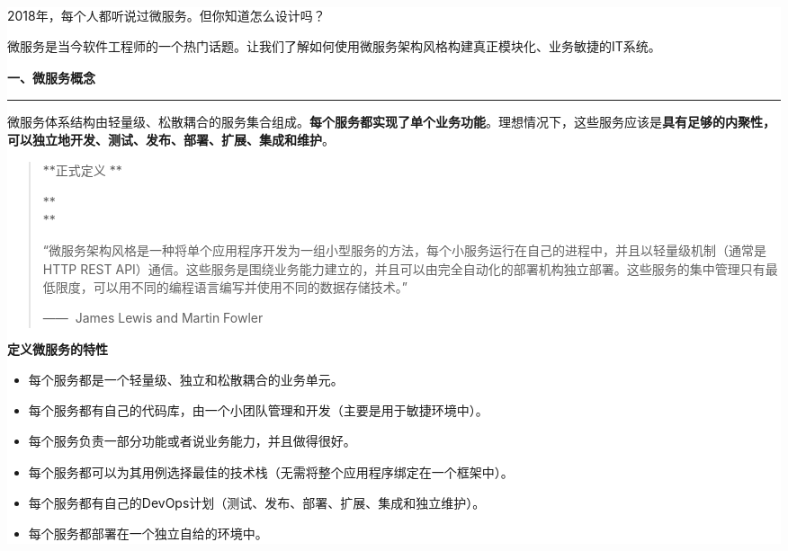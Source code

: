 2018年，每个人都听说过微服务。但你知道怎么设计吗？

  


微服务是当今软件工程师的一个热门话题。让我们了解如何使用微服务架构风格构建真正模块化、业务敏捷的IT系统。

  


**一、微服务概念**

  


---

  


微服务体系结构由轻量级、松散耦合的服务集合组成。**每个服务都实现了单个业务功能**。理想情况下，这些服务应该是**具有足够的内聚性，可以独立地开发、测试、发布、部署、扩展、集成和维护**。

  


> **正式定义 **
>
> **  
> **
>
> “微服务架构风格是一种将单个应用程序开发为一组小型服务的方法，每个小服务运行在自己的进程中，并且以轻量级机制（通常是HTTP REST API）通信。这些服务是围绕业务能力建立的，并且可以由完全自动化的部署机构独立部署。这些服务的集中管理只有最低限度，可以用不同的编程语言编写并使用不同的数据存储技术。”
>
>   
>
>
> ——  James Lewis and Martin Fowler

  


**定义微服务的特性**

  


* 每个服务都是一个轻量级、独立和松散耦合的业务单元。

  


* 每个服务都有自己的代码库，由一个小团队管理和开发（主要是用于敏捷环境中）。

  


* 每个服务负责一部分功能或者说业务能力，并且做得很好。

  


* 每个服务都可以为其用例选择最佳的技术栈（无需将整个应用程序绑定在一个框架中）。

  


* 每个服务都有自己的DevOps计划（测试、发布、部署、扩展、集成和独立维护）。

  


* 每个服务都部署在一个独立自给的环境中。
